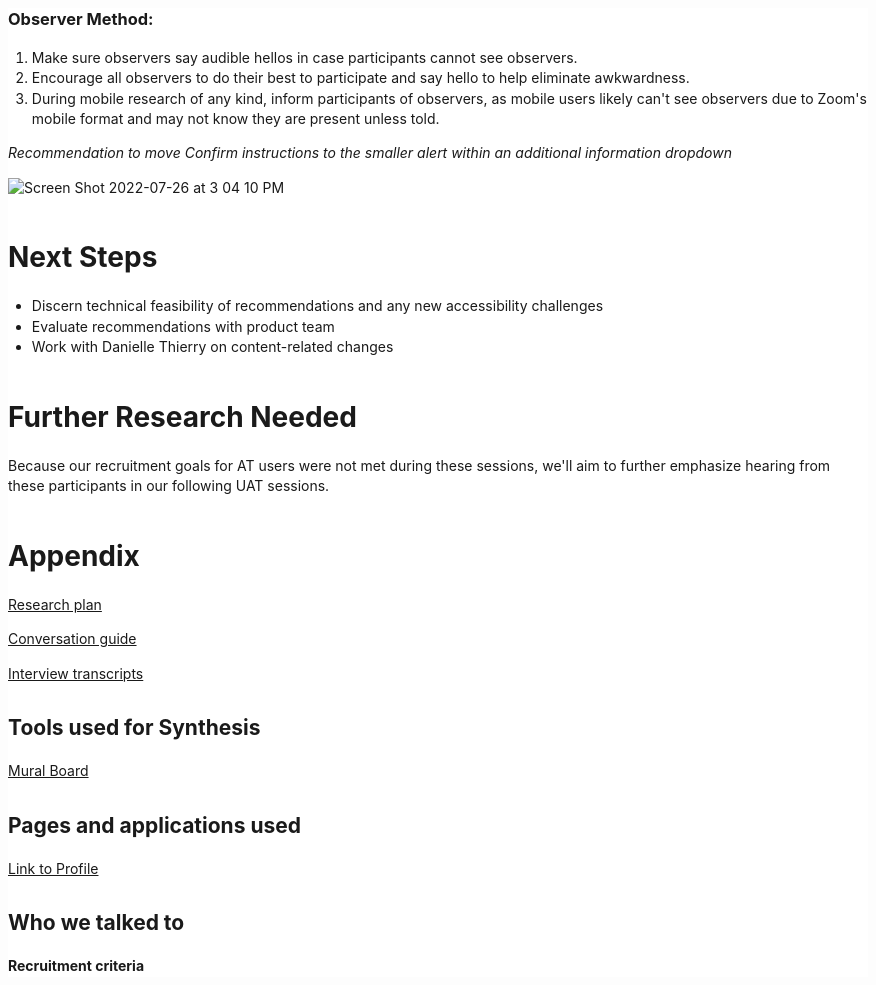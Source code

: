 
### Observer Method:
1. Make sure observers say audible hellos in case participants cannot see observers.
2. Encourage all observers to do their best to participate and say hello to help eliminate awkwardness.
3. During mobile research of any kind, inform participants of observers, as mobile users likely can't see observers due to Zoom's mobile format and may not know they are present unless told.

_Recommendation to move Confirm instructions to the smaller alert within an additional information dropdown_

<img width="652" alt="Screen Shot 2022-07-26 at 3 04 10 PM" src="https://user-images.githubusercontent.com/79372956/181137047-30e6b195-7970-4c88-90ed-85e45bae1e8a.png">

Next Steps
==========

- Discern technical feasibility of recommendations and any new accessibility challenges
- Evaluate recommendations with product team
- Work with Danielle Thierry on content-related changes

Further Research Needed
=======================

Because our recruitment goals for AT users were not met during these sessions, we'll aim to further emphasize hearing from these participants in our following UAT sessions. 

Appendix
========

[Research plan](https://github.com/department-of-veterans-affairs/va.gov-team/blob/master/products/identity-personalization/profile/contact-information/bad-address-indicator/research/research-plan.md)

[Conversation guide](https://github.com/department-of-veterans-affairs/va.gov-team/blob/master/products/identity-personalization/profile/contact-information/bad-address-indicator/research/conversation-guide.md)

[Interview transcripts](https://github.com/department-of-veterans-affairs/va.gov-team/tree/master/products/identity-personalization/profile/contact-information/bad-address-indicator/research/recording-transcripts)

Tools used for Synthesis
------------------------

[Mural Board](https://app.mural.co/t/vsa8243/m/vsa8243/1656370802823/d7ae73f038c2af49a4cc726ee0bda1a500ac5755?sender=u28f508d646c449cc1afe4873)

Pages and applications used
---------------------------

[Link to Profile](https://staging.va.gov/profile/)

Who we talked to
----------------

**Recruitment criteria**
